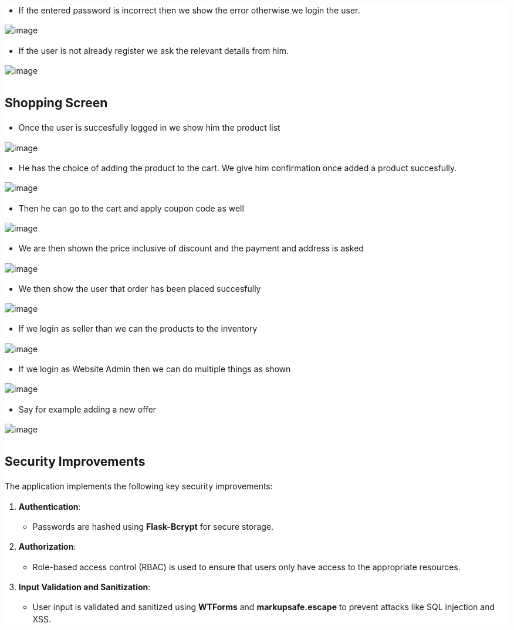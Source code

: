 - If the entered password is incorrect then we show the error otherwise we login the user.

![image](https://user-images.githubusercontent.com/76804249/189930896-cb75eb5f-fa21-4806-ab96-5387abed6f79.png)

- If the user is not already register we ask the relevant details from him.

![image](https://user-images.githubusercontent.com/76804249/189931179-d0c77367-7732-4ec8-a270-895897884cb0.png)

## Shopping Screen
- Once the user is succesfully logged in we show him the product list

![image](https://user-images.githubusercontent.com/76804249/189931991-7129528d-059b-4705-b36d-c0d7760f40e5.png)

- He has the choice of adding the product to the cart. We give him confirmation once added a product succesfully.

![image](https://user-images.githubusercontent.com/76804249/189932723-824e8773-a96c-46f2-aebc-8fc5bb54e558.png)

- Then he can go to the cart and apply coupon code as well

![image](https://user-images.githubusercontent.com/76804249/189932935-66877493-52aa-4f86-91a0-8761e3af526a.png)

- We are then shown the price inclusive of discount and the payment and address is asked

![image](https://user-images.githubusercontent.com/76804249/189933944-768e09ba-e38e-4cc1-a4f9-de2378fbce53.png)

- We then show the user that order has been placed succesfully

![image](https://user-images.githubusercontent.com/76804249/189934185-e49aeae8-6b72-42b2-b92e-86e273146d43.png)

- If we login as seller than we can the products to the inventory

![image](https://user-images.githubusercontent.com/76804249/189934713-7e24517d-8ac5-4497-b457-131eb59b256b.png)

- If we login as Website Admin then we can do multiple things as shown

![image](https://user-images.githubusercontent.com/76804249/189935135-bddd315f-13c5-4816-947d-738a44108e5a.png)

- Say for example adding a new offer

![image](https://user-images.githubusercontent.com/76804249/189935575-259c4d78-50a2-4d58-9f5f-adb282dd0a03.png)

## Security Improvements

The application implements the following key security improvements:

1. **Authentication**: 
   - Passwords are hashed using **Flask-Bcrypt** for secure storage.

2. **Authorization**:
   - Role-based access control (RBAC) is used to ensure that users only have access to the appropriate resources.

3. **Input Validation and Sanitization**:
   - User input is validated and sanitized using **WTForms** and **markupsafe.escape**  to prevent attacks like SQL injection and XSS.
